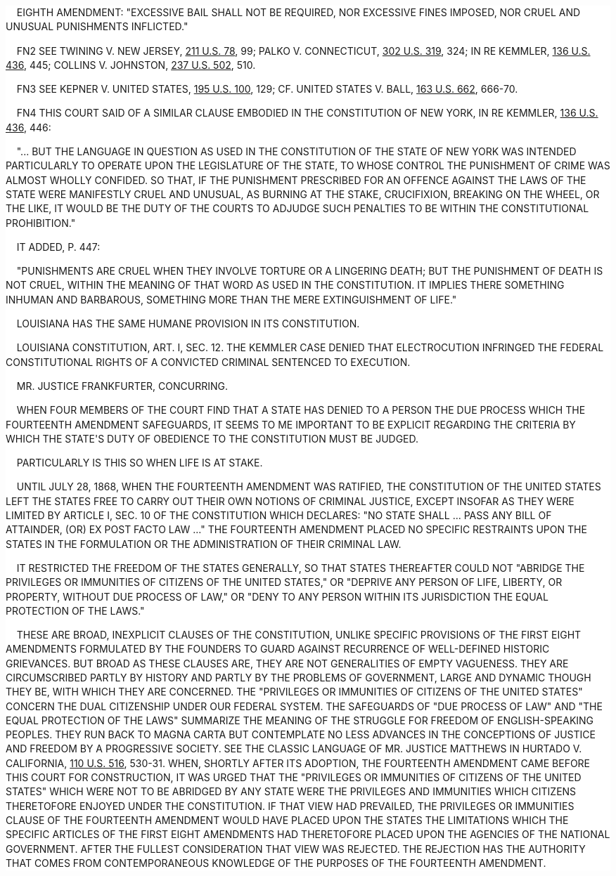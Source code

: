     EIGHTH AMENDMENT:  "EXCESSIVE BAIL SHALL NOT BE REQUIRED, NOR EXCESSIVE FINES IMPOSED, NOR CRUEL AND UNUSUAL PUNISHMENTS INFLICTED."

    FN2  SEE TWINING V. NEW JERSEY, [211 U.S. 78][/us/courts/scotus/usReporter/211/78], 99; PALKO V. CONNECTICUT, [302 U.S. 319][/us/courts/scotus/usReporter/302/319], 324; IN RE KEMMLER, [136 U.S. 436][/us/courts/scotus/usReporter/136/436], 445; COLLINS V. JOHNSTON, [237 U.S. 502][/us/courts/scotus/usReporter/237/502], 510.

    FN3  SEE KEPNER V. UNITED STATES, [195 U.S. 100][/us/courts/scotus/usReporter/195/100], 129; CF. UNITED STATES V. BALL, [163 U.S. 662][/us/courts/scotus/usReporter/163/662], 666-70.

    FN4  THIS COURT SAID OF A SIMILAR CLAUSE EMBODIED IN THE CONSTITUTION OF NEW YORK, IN RE KEMMLER, [136 U.S. 436][/us/courts/scotus/usReporter/136/436], 446:

    "...  BUT THE LANGUAGE IN QUESTION AS USED IN THE CONSTITUTION OF THE STATE OF NEW YORK WAS INTENDED PARTICULARLY TO OPERATE UPON THE LEGISLATURE OF THE STATE, TO WHOSE CONTROL THE PUNISHMENT OF CRIME WAS ALMOST WHOLLY CONFIDED.  SO THAT, IF THE PUNISHMENT PRESCRIBED FOR AN OFFENCE AGAINST THE LAWS OF THE STATE WERE MANIFESTLY CRUEL AND UNUSUAL, AS BURNING AT THE STAKE, CRUCIFIXION, BREAKING ON THE WHEEL, OR THE LIKE, IT WOULD BE THE DUTY OF THE COURTS TO ADJUDGE SUCH PENALTIES TO BE WITHIN THE CONSTITUTIONAL PROHIBITION."

    IT ADDED, P. 447:

    "PUNISHMENTS ARE CRUEL WHEN THEY INVOLVE TORTURE OR A LINGERING DEATH; BUT THE PUNISHMENT OF DEATH IS NOT CRUEL, WITHIN THE MEANING OF THAT WORD AS USED IN THE CONSTITUTION.  IT IMPLIES THERE SOMETHING INHUMAN AND BARBAROUS, SOMETHING MORE THAN THE MERE EXTINGUISHMENT OF LIFE."

    LOUISIANA HAS THE SAME HUMANE PROVISION IN ITS CONSTITUTION.

    LOUISIANA CONSTITUTION, ART. I, SEC. 12.  THE KEMMLER CASE DENIED THAT ELECTROCUTION INFRINGED THE FEDERAL CONSTITUTIONAL RIGHTS OF A CONVICTED CRIMINAL SENTENCED TO EXECUTION.

    MR. JUSTICE FRANKFURTER, CONCURRING.

    WHEN FOUR MEMBERS OF THE COURT FIND THAT A STATE HAS DENIED TO A PERSON THE DUE PROCESS WHICH THE FOURTEENTH AMENDMENT SAFEGUARDS, IT SEEMS TO ME IMPORTANT TO BE EXPLICIT REGARDING THE CRITERIA BY WHICH THE STATE'S DUTY OF OBEDIENCE TO THE CONSTITUTION MUST BE JUDGED.

    PARTICULARLY IS THIS SO WHEN LIFE IS AT STAKE.

    UNTIL JULY 28, 1868, WHEN THE FOURTEENTH AMENDMENT WAS RATIFIED, THE CONSTITUTION OF THE UNITED STATES LEFT THE STATES FREE TO CARRY OUT THEIR OWN NOTIONS OF CRIMINAL JUSTICE, EXCEPT INSOFAR AS THEY WERE LIMITED BY ARTICLE I, SEC. 10 OF THE CONSTITUTION WHICH DECLARES:  "NO STATE SHALL  ... PASS ANY BILL OF ATTAINDER, (OR) EX POST FACTO LAW ..."  THE FOURTEENTH AMENDMENT PLACED NO SPECIFIC RESTRAINTS UPON THE STATES IN THE FORMULATION OR THE ADMINISTRATION OF THEIR CRIMINAL LAW.

    IT RESTRICTED THE FREEDOM OF THE STATES GENERALLY, SO THAT STATES THEREAFTER COULD NOT "ABRIDGE THE PRIVILEGES OR IMMUNITIES OF CITIZENS OF THE UNITED STATES," OR "DEPRIVE ANY PERSON OF LIFE, LIBERTY, OR PROPERTY, WITHOUT DUE PROCESS OF LAW," OR "DENY TO ANY PERSON WITHIN ITS JURISDICTION THE EQUAL PROTECTION OF THE LAWS."

    THESE ARE BROAD, INEXPLICIT CLAUSES OF THE CONSTITUTION, UNLIKE SPECIFIC PROVISIONS OF THE FIRST EIGHT AMENDMENTS FORMULATED BY THE FOUNDERS TO GUARD AGAINST RECURRENCE OF WELL-DEFINED HISTORIC GRIEVANCES.  BUT BROAD AS THESE CLAUSES ARE, THEY ARE NOT GENERALITIES OF EMPTY VAGUENESS.  THEY ARE CIRCUMSCRIBED PARTLY BY HISTORY AND PARTLY BY THE PROBLEMS OF GOVERNMENT, LARGE AND DYNAMIC THOUGH THEY BE, WITH WHICH THEY ARE CONCERNED.  THE "PRIVILEGES OR IMMUNITIES OF CITIZENS OF THE UNITED STATES" CONCERN THE DUAL CITIZENSHIP UNDER OUR FEDERAL SYSTEM.  THE SAFEGUARDS OF "DUE PROCESS OF LAW" AND "THE EQUAL PROTECTION OF THE LAWS" SUMMARIZE THE MEANING OF THE STRUGGLE FOR FREEDOM OF ENGLISH-SPEAKING PEOPLES.  THEY RUN BACK TO MAGNA CARTA BUT CONTEMPLATE NO LESS ADVANCES IN THE CONCEPTIONS OF JUSTICE AND FREEDOM BY A PROGRESSIVE SOCIETY.  SEE THE CLASSIC LANGUAGE OF MR. JUSTICE MATTHEWS IN HURTADO V. CALIFORNIA, [110 U.S. 516][/us/courts/scotus/usReporter/110/516], 530-31.    WHEN, SHORTLY AFTER ITS ADOPTION, THE FOURTEENTH AMENDMENT CAME BEFORE THIS COURT FOR CONSTRUCTION, IT WAS URGED THAT THE "PRIVILEGES OR IMMUNITIES OF CITIZENS OF THE UNITED STATES" WHICH WERE NOT TO BE ABRIDGED BY ANY STATE WERE THE PRIVILEGES AND IMMUNITIES WHICH CITIZENS THERETOFORE ENJOYED UNDER THE CONSTITUTION.  IF THAT VIEW HAD PREVAILED, THE PRIVILEGES OR IMMUNITIES CLAUSE OF THE FOURTEENTH AMENDMENT WOULD HAVE PLACED UPON THE STATES THE LIMITATIONS WHICH THE SPECIFIC ARTICLES OF THE FIRST EIGHT AMENDMENTS HAD THERETOFORE PLACED UPON THE AGENCIES OF THE NATIONAL GOVERNMENT.  AFTER THE FULLEST CONSIDERATION THAT VIEW WAS REJECTED.  THE REJECTION HAS THE AUTHORITY THAT COMES FROM CONTEMPORANEOUS KNOWLEDGE OF THE PURPOSES OF THE FOURTEENTH AMENDMENT.


[/us/courts/scotus/usReporter/329/459]: https://publicdocs.github.io/go/links?ns=uslm-x&ref=%2Fus%2Fcourts%2Fscotus%2FusReporter%2F329%2F459
[/us/courts/scotus/usReporter/328/833]: https://publicdocs.github.io/go/links?ns=uslm-x&ref=%2Fus%2Fcourts%2Fscotus%2FusReporter%2F328%2F833
[/us/courts/scotus/usReporter/328/833]: https://publicdocs.github.io/go/links?ns=uslm-x&ref=%2Fus%2Fcourts%2Fscotus%2FusReporter%2F328%2F833
[/us/courts/scotus/usReporter/272/312]: https://publicdocs.github.io/go/links?ns=uslm-x&ref=%2Fus%2Fcourts%2Fscotus%2FusReporter%2F272%2F312
[/us/courts/scotus/usReporter/318/50]: https://publicdocs.github.io/go/links?ns=uslm-x&ref=%2Fus%2Fcourts%2Fscotus%2FusReporter%2F318%2F50
[/us/courts/scotus/usReporter/260/377]: https://publicdocs.github.io/go/links?ns=uslm-x&ref=%2Fus%2Fcourts%2Fscotus%2FusReporter%2F260%2F377
[/us/courts/scotus/usReporter/163/662]: https://publicdocs.github.io/go/links?ns=uslm-x&ref=%2Fus%2Fcourts%2Fscotus%2FusReporter%2F163%2F662
[/us/courts/scotus/usReporter/302/319]: https://publicdocs.github.io/go/links?ns=uslm-x&ref=%2Fus%2Fcourts%2Fscotus%2FusReporter%2F302%2F319
[/us/courts/scotus/usReporter/217/349]: https://publicdocs.github.io/go/links?ns=uslm-x&ref=%2Fus%2Fcourts%2Fscotus%2FusReporter%2F217%2F349
[/us/courts/scotus/usReporter/314/219]: https://publicdocs.github.io/go/links?ns=uslm-x&ref=%2Fus%2Fcourts%2Fscotus%2FusReporter%2F314%2F219
[/us/courts/scotus/usReporter/329/173]: https://publicdocs.github.io/go/links?ns=uslm-x&ref=%2Fus%2Fcourts%2Fscotus%2FusReporter%2F329%2F173
[/us/courts/scotus/usReporter/211/78]: https://publicdocs.github.io/go/links?ns=uslm-x&ref=%2Fus%2Fcourts%2Fscotus%2FusReporter%2F211%2F78
[/us/courts/scotus/usReporter/302/319]: https://publicdocs.github.io/go/links?ns=uslm-x&ref=%2Fus%2Fcourts%2Fscotus%2FusReporter%2F302%2F319
[/us/courts/scotus/usReporter/136/436]: https://publicdocs.github.io/go/links?ns=uslm-x&ref=%2Fus%2Fcourts%2Fscotus%2FusReporter%2F136%2F436
[/us/courts/scotus/usReporter/237/502]: https://publicdocs.github.io/go/links?ns=uslm-x&ref=%2Fus%2Fcourts%2Fscotus%2FusReporter%2F237%2F502
[/us/courts/scotus/usReporter/195/100]: https://publicdocs.github.io/go/links?ns=uslm-x&ref=%2Fus%2Fcourts%2Fscotus%2FusReporter%2F195%2F100
[/us/courts/scotus/usReporter/163/662]: https://publicdocs.github.io/go/links?ns=uslm-x&ref=%2Fus%2Fcourts%2Fscotus%2FusReporter%2F163%2F662
[/us/courts/scotus/usReporter/136/436]: https://publicdocs.github.io/go/links?ns=uslm-x&ref=%2Fus%2Fcourts%2Fscotus%2FusReporter%2F136%2F436
[/us/courts/scotus/usReporter/110/516]: https://publicdocs.github.io/go/links?ns=uslm-x&ref=%2Fus%2Fcourts%2Fscotus%2FusReporter%2F110%2F516
[/us/courts/scotus/usReporter/96/97]: https://publicdocs.github.io/go/links?ns=uslm-x&ref=%2Fus%2Fcourts%2Fscotus%2FusReporter%2F96%2F97
[/us/courts/scotus/usReporter/211/78]: https://publicdocs.github.io/go/links?ns=uslm-x&ref=%2Fus%2Fcourts%2Fscotus%2FusReporter%2F211%2F78
[/us/courts/scotus/usReporter/291/97]: https://publicdocs.github.io/go/links?ns=uslm-x&ref=%2Fus%2Fcourts%2Fscotus%2FusReporter%2F291%2F97
[/us/courts/scotus/usReporter/302/319]: https://publicdocs.github.io/go/links?ns=uslm-x&ref=%2Fus%2Fcourts%2Fscotus%2FusReporter%2F302%2F319
[/us/courts/scotus/usReporter/176/581]: https://publicdocs.github.io/go/links?ns=uslm-x&ref=%2Fus%2Fcourts%2Fscotus%2FusReporter%2F176%2F581
[/us/courts/scotus/usReporter/322/487]: https://publicdocs.github.io/go/links?ns=uslm-x&ref=%2Fus%2Fcourts%2Fscotus%2FusReporter%2F322%2F487
[/us/courts/scotus/usReporter/318/50]: https://publicdocs.github.io/go/links?ns=uslm-x&ref=%2Fus%2Fcourts%2Fscotus%2FusReporter%2F318%2F50
[/us/courts/scotus/usReporter/217/349]: https://publicdocs.github.io/go/links?ns=uslm-x&ref=%2Fus%2Fcourts%2Fscotus%2FusReporter%2F217%2F349
[/us/courts/scotus/usReporter/169/366]: https://publicdocs.github.io/go/links?ns=uslm-x&ref=%2Fus%2Fcourts%2Fscotus%2FusReporter%2F169%2F366
[/us/courts/scotus/usReporter/272/312]: https://publicdocs.github.io/go/links?ns=uslm-x&ref=%2Fus%2Fcourts%2Fscotus%2FusReporter%2F272%2F312
[/us/courts/scotus/usReporter/324/401]: https://publicdocs.github.io/go/links?ns=uslm-x&ref=%2Fus%2Fcourts%2Fscotus%2FusReporter%2F324%2F401
[/us/courts/scotus/usReporter/232/340]: https://publicdocs.github.io/go/links?ns=uslm-x&ref=%2Fus%2Fcourts%2Fscotus%2FusReporter%2F232%2F340
[/us/courts/scotus/usReporter/136/436]: https://publicdocs.github.io/go/links?ns=uslm-x&ref=%2Fus%2Fcourts%2Fscotus%2FusReporter%2F136%2F436
[/us/courts/scotus/usReporter/317/633]: https://publicdocs.github.io/go/links?ns=uslm-x&ref=%2Fus%2Fcourts%2Fscotus%2FusReporter%2F317%2F633
[/us/courts/scotus/usReporter/237/180]: https://publicdocs.github.io/go/links?ns=uslm-x&ref=%2Fus%2Fcourts%2Fscotus%2FusReporter%2F237%2F180